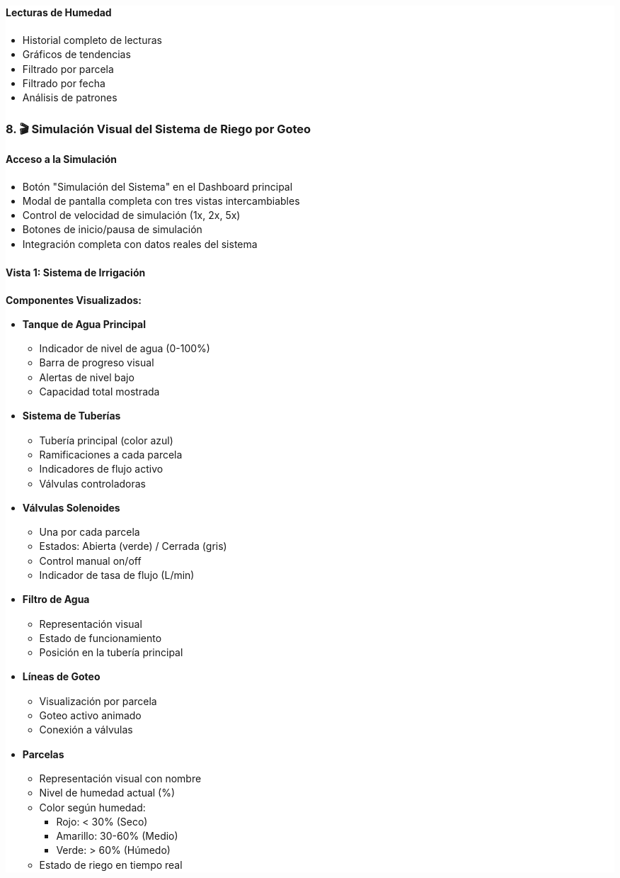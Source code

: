 #### Lecturas de Humedad
- Historial completo de lecturas
- Gráficos de tendencias
- Filtrado por parcela
- Filtrado por fecha
- Análisis de patrones

### **8. 🎬 Simulación Visual del Sistema de Riego por Goteo**

#### Acceso a la Simulación
- Botón "Simulación del Sistema" en el Dashboard principal
- Modal de pantalla completa con tres vistas intercambiables
- Control de velocidad de simulación (1x, 2x, 5x)
- Botones de inicio/pausa de simulación
- Integración completa con datos reales del sistema

#### Vista 1: Sistema de Irrigación
**Componentes Visualizados:**
- **Tanque de Agua Principal**
  - Indicador de nivel de agua (0-100%)
  - Barra de progreso visual
  - Alertas de nivel bajo
  - Capacidad total mostrada

- **Sistema de Tuberías**
  - Tubería principal (color azul)
  - Ramificaciones a cada parcela
  - Indicadores de flujo activo
  - Válvulas controladoras

- **Válvulas Solenoides**
  - Una por cada parcela
  - Estados: Abierta (verde) / Cerrada (gris)
  - Control manual on/off
  - Indicador de tasa de flujo (L/min)

- **Filtro de Agua**
  - Representación visual
  - Estado de funcionamiento
  - Posición en la tubería principal

- **Líneas de Goteo**
  - Visualización por parcela
  - Goteo activo animado
  - Conexión a válvulas

- **Parcelas**
  - Representación visual con nombre
  - Nivel de humedad actual (%)
  - Color según humedad:
    - Rojo: < 30% (Seco)
    - Amarillo: 30-60% (Medio)
    - Verde: > 60% (Húmedo)
  - Estado de riego en tiempo real
